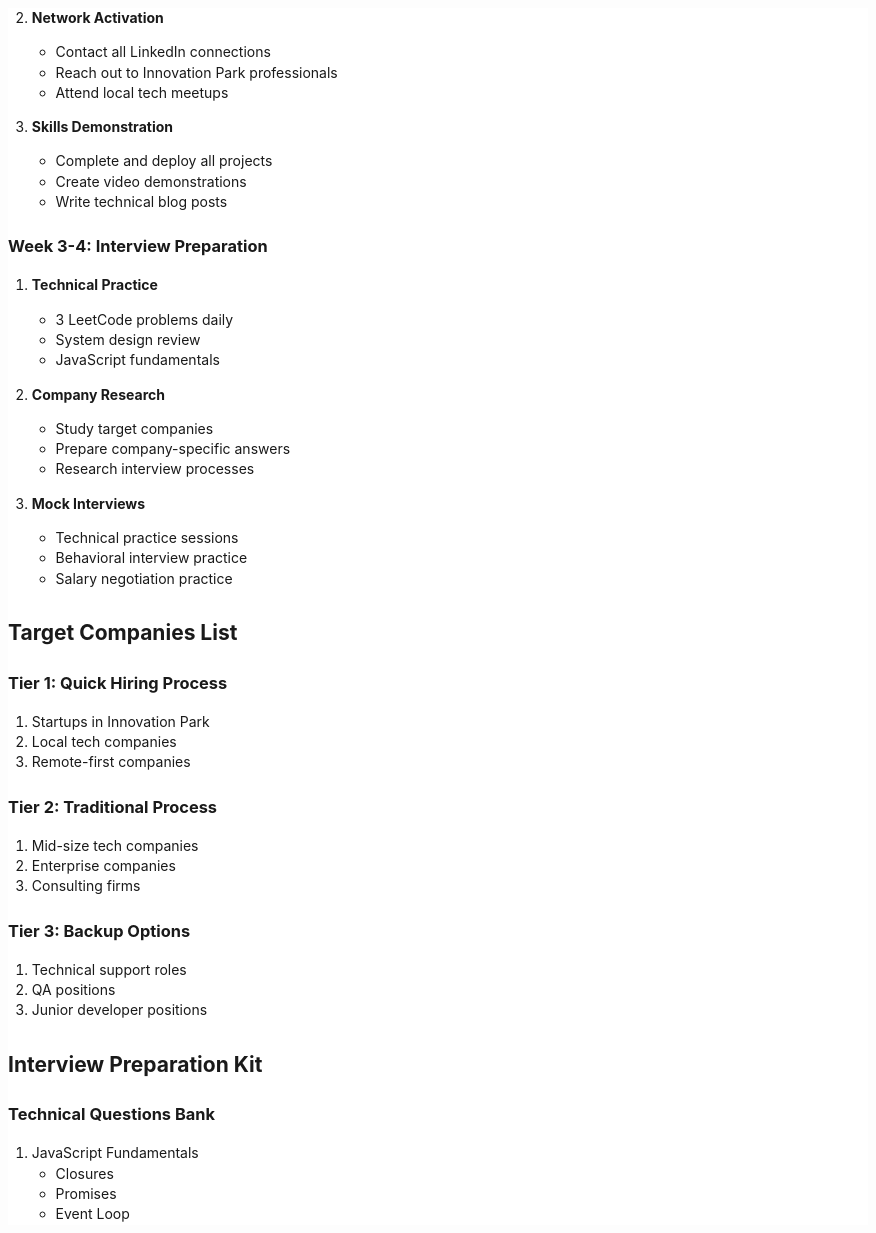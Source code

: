 2. **Network Activation**
   - Contact all LinkedIn connections
   - Reach out to Innovation Park professionals
   - Attend local tech meetups

3. **Skills Demonstration**
   - Complete and deploy all projects
   - Create video demonstrations
   - Write technical blog posts

### Week 3-4: Interview Preparation
1. **Technical Practice**
   - 3 LeetCode problems daily
   - System design review
   - JavaScript fundamentals

2. **Company Research**
   - Study target companies
   - Prepare company-specific answers
   - Research interview processes

3. **Mock Interviews**
   - Technical practice sessions
   - Behavioral interview practice
   - Salary negotiation practice

## Target Companies List

### Tier 1: Quick Hiring Process
1. Startups in Innovation Park
2. Local tech companies
3. Remote-first companies

### Tier 2: Traditional Process
1. Mid-size tech companies
2. Enterprise companies
3. Consulting firms

### Tier 3: Backup Options
1. Technical support roles
2. QA positions
3. Junior developer positions

## Interview Preparation Kit

### Technical Questions Bank
1. JavaScript Fundamentals
   - Closures
   - Promises
   - Event Loop
